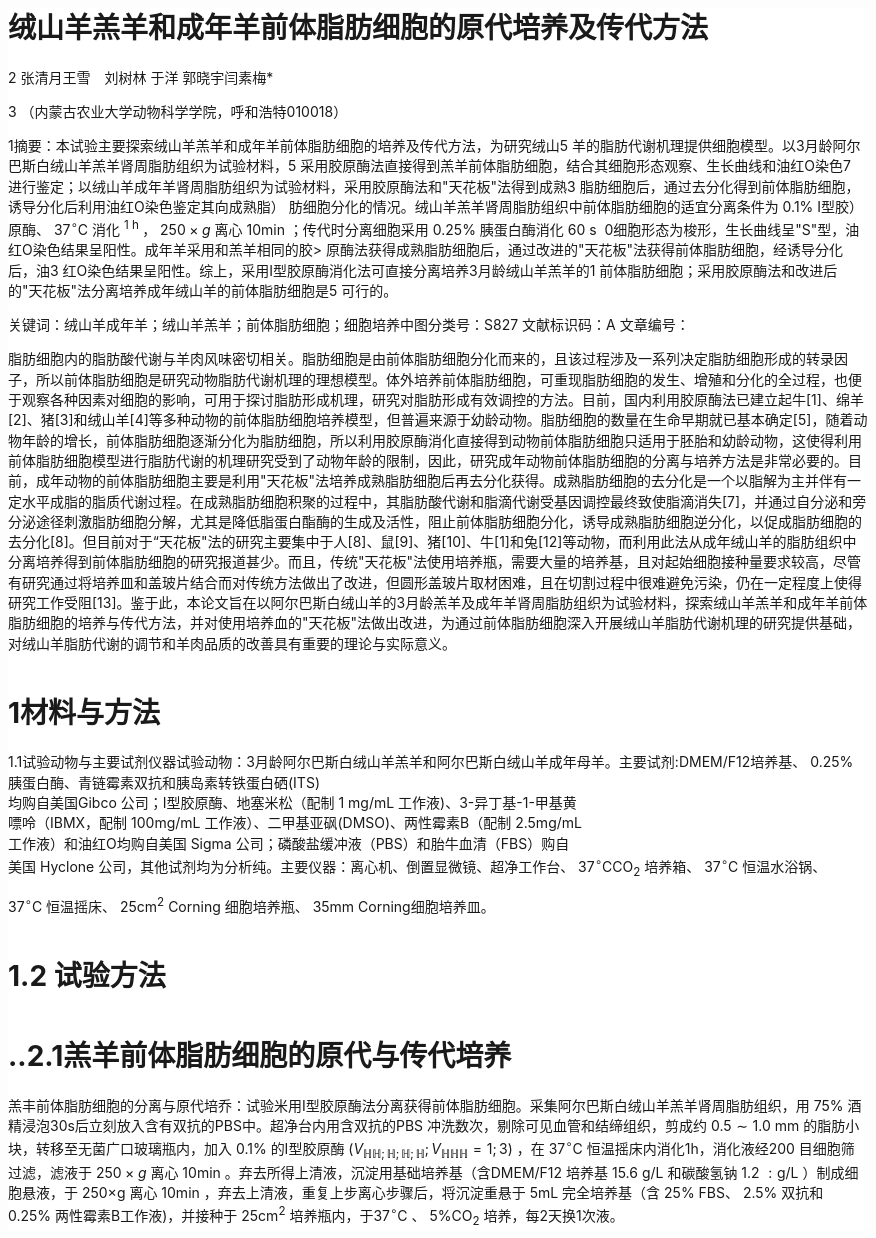 # 绒山羊羔羊和成年羊前体脂肪细胞的原代培养及传代方法

2 张清月王雪　刘树林 于洋 郭晓宇闫素梅\*

3 （内蒙古农业大学动物科学学院，呼和浩特010018）

1摘要：本试验主要探索绒山羊羔羊和成年羊前体脂肪细胞的培养及传代方法，为研究绒山5 羊的脂肪代谢机理提供细胞模型。以3月龄阿尔巴斯白绒山羊羔羊肾周脂肪组织为试验材料，5 采用胶原酶法直接得到羔羊前体脂肪细胞，结合其细胞形态观察、生长曲线和油红O染色7 进行鉴定；以绒山羊成年羊肾周脂肪组织为试验材料，采用胶原酶法和"天花板"法得到成熟3 脂肪细胞后，通过去分化得到前体脂肪细胞，诱导分化后利用油红O染色鉴定其向成熟脂） 肪细胞分化的情况。绒山羊羔羊肾周脂肪组织中前体脂肪细胞的适宜分离条件为 $0 . 1 \%$ I型胶） 原酶、 $3 7 ^ { \circ } \mathrm { C }$ 消化 $^ { \textrm { 1 h } }$ ， $2 5 0 { \times } g$ 离心 $1 0 \mathrm { m i n }$ ；传代时分离细胞采用 $0 . 2 5 \%$ 胰蛋白酶消化 $6 0 \mathrm { ~ s ~ }$ 0细胞形态为梭形，生长曲线呈"S"型，油红O染色结果呈阳性。成年羊采用和羔羊相同的胶> 原酶法获得成熟脂肪细胞后，通过改进的"天花板"法获得前体脂肪细胞，经诱导分化后，油3 红O染色结果呈阳性。综上，采用I型胶原酶消化法可直接分离培养3月龄绒山羊羔羊的1 前体脂肪细胞；采用胶原酶法和改进后的"天花板"法分离培养成年绒山羊的前体脂肪细胞是5 可行的。

关键词：绒山羊成年羊；绒山羊羔羊；前体脂肪细胞；细胞培养中图分类号：S827 文献标识码：A 文章编号：

脂肪细胞内的脂肪酸代谢与羊肉风味密切相关。脂肪细胞是由前体脂肪细胞分化而来的，且该过程涉及一系列决定脂肪细胞形成的转录因子，所以前体脂肪细胞是研究动物脂肪代谢机理的理想模型。体外培养前体脂肪细胞，可重现脂肪细胞的发生、增殖和分化的全过程，也便于观察各种因素对细胞的影响，可用于探讨脂肪形成机理，研究对脂肪形成有效调控的方法。目前，国内利用胶原酶法已建立起牛[1]、绵羊[2]、猪[3]和绒山羊[4]等多种动物的前体脂肪细胞培养模型，但普遍来源于幼龄动物。脂肪细胞的数量在生命早期就已基本确定[5]，随着动物年龄的增长，前体脂肪细胞逐渐分化为脂肪细胞，所以利用胶原酶消化直接得到动物前体脂肪细胞只适用于胚胎和幼龄动物，这使得利用前体脂肪细胞模型进行脂肪代谢的机理研究受到了动物年龄的限制，因此，研究成年动物前体脂肪细胞的分离与培养方法是非常必要的。目前，成年动物的前体脂肪细胞主要是利用"天花板"法培养成熟脂肪细胞后再去分化获得。成熟脂肪细胞的去分化是一个以脂解为主并伴有一定水平成脂的脂质代谢过程。在成熟脂肪细胞积聚的过程中，其脂肪酸代谢和脂滴代谢受基因调控最终致使脂滴消失[7]，并通过自分泌和旁分泌途径刺激脂肪细胞分解，尤其是降低脂蛋白酯酶的生成及活性，阻止前体脂肪细胞分化，诱导成熟脂肪细胞逆分化，以促成脂肪细胞的去分化[8]。但目前对于“天花板"法的研究主要集中于人[8]、鼠[9]、猪[10]、牛[1]和兔[12]等动物，而利用此法从成年绒山羊的脂肪组织中分离培养得到前体脂肪细胞的研究报道甚少。而且，传统"天花板"法使用培养瓶，需要大量的培养基，且对起始细胞接种量要求较高，尽管有研究通过将培养皿和盖玻片结合而对传统方法做出了改进，但圆形盖玻片取材困难，且在切割过程中很难避免污染，仍在一定程度上使得研究工作受阻[13]。鉴于此，本论文旨在以阿尔巴斯白绒山羊的3月龄羔羊及成年羊肾周脂肪组织为试验材料，探索绒山羊羔羊和成年羊前体脂肪细胞的培养与传代方法，并对使用培养血的"天花板"法做出改进，为通过前体脂肪细胞深入开展绒山羊脂肪代谢机理的研究提供基础，对绒山羊脂肪代谢的调节和羊肉品质的改善具有重要的理论与实际意义。

# 1材料与方法

1.1试验动物与主要试剂仪器试验动物：3月龄阿尔巴斯白绒山羊羔羊和阿尔巴斯白绒山羊成年母羊。主要试剂:DMEM/F12培养基、 $0 . 2 5 \%$ 胰蛋白酶、青链霉素双抗和胰岛素转铁蛋白硒(ITS)  
均购自美国Gibco 公司；I型胶原酶、地塞米松（配制 $\mathrm { { 1 \ m g / m L } }$ 工作液)、3-异丁基-1-甲基黄  
嘌呤（IBMX，配制 $1 0 0 \mathrm { m g / m L }$ 工作液）、二甲基亚砜(DMSO)、两性霉素B（配制 $2 . 5 \mathrm { m g / m L }$   
工作液）和油红O均购自美国 Sigma 公司；磷酸盐缓冲液（PBS）和胎牛血清（FBS）购自  
美国 Hyclone 公司，其他试剂均为分析纯。主要仪器：离心机、倒置显微镜、超净工作台、 $3 7 ^ { \circ } \mathrm { C } \mathrm { C O } _ { 2 }$ 培养箱、 $3 7 ^ { \circ } \mathrm { C }$ 恒温水浴锅、

$3 7 ^ { \circ } \mathrm { C }$ 恒温摇床、 $2 5 \mathrm { c m } ^ { 2 }$ Corning 细胞培养瓶、 $3 5 \mathrm { m m }$ Corning细胞培养皿。

# 1.2 试验方法

# ..2.1羔羊前体脂肪细胞的原代与传代培养

羔丰前体脂肪细胞的分离与原代培乔：试验米用I型胶原酶法分离获得前体脂肪细胞。采集阿尔巴斯白绒山羊羔羊肾周脂肪组织，用 $7 5 \%$ 酒精浸泡30s后立刻放入含有双抗的PBS中。超净台内用含双抗的PBS 冲洗数次，剔除可见血管和结缔组织，剪成约 $0 . 5 { \sim } 1 . 0 \ \mathrm { m m }$ 的脂肪小块，转移至无菌广口玻璃瓶内，加入 $0 . 1 \%$ 的I型胶原酶 $( V _ { \mathbb { H } \mathbb { H } ; \mathbb { H } ; \mathbb { H } ; \mathbb { H } } ; V _ { \mathbb { H } \mathbb { H } \mathbb { H } } { = } 1 ; 3 )$ ，在 $3 7 ^ { \circ } \mathrm { C }$ 恒温摇床内消化1h，消化液经200 目细胞筛过滤，滤液于 $2 5 0 { \times } g$ 离心 $1 0 \mathrm { m i n }$ 。弃去所得上清液，沉淀用基础培养基（含DMEM/F12 培养基 $1 5 . 6 \ \mathrm { g / L }$ 和碳酸氢钠 $1 . 2 \ : \mathrm { g / L }$ ）制成细胞悬液，于 $2 5 0 \mathrm { \times g }$ 离心 $1 0 \mathrm { m i n }$ ，弃去上清液，重复上步离心步骤后，将沉淀重悬于 $5 \mathrm { m L }$ 完全培养基（含 $2 5 \%$ FBS、 $2 . 5 \%$ 双抗和 $0 . 2 5 \%$ 两性霉素B工作液)，并接种于 $2 5 \mathrm { c m } ^ { 2 }$ 培养瓶内，于$3 7 ^ { \circ } \mathrm { C }$ 、 $5 \% \mathrm { C O } _ { 2 }$ 培养，每2天换1次液。

